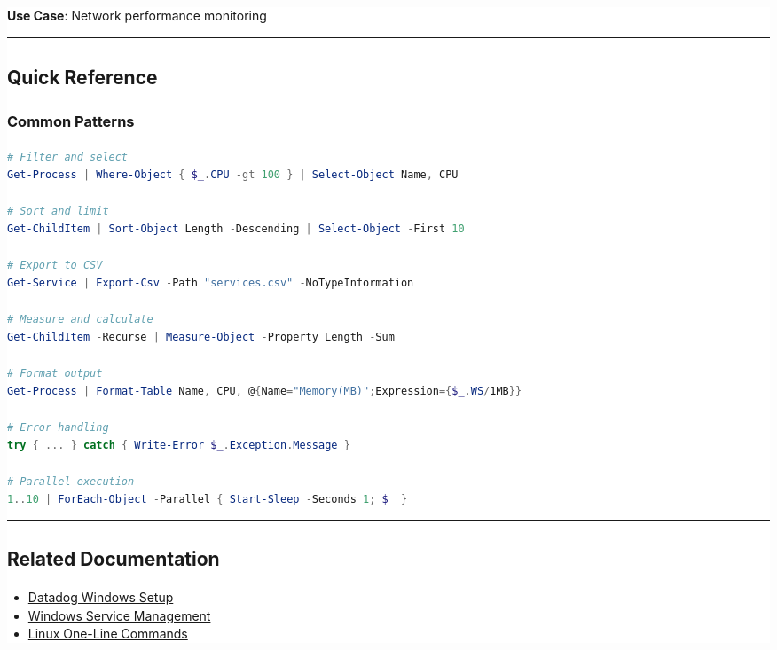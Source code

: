 **Use Case**: Network performance monitoring

---

## Quick Reference

### Common Patterns

```powershell
# Filter and select
Get-Process | Where-Object { $_.CPU -gt 100 } | Select-Object Name, CPU

# Sort and limit
Get-ChildItem | Sort-Object Length -Descending | Select-Object -First 10

# Export to CSV
Get-Service | Export-Csv -Path "services.csv" -NoTypeInformation

# Measure and calculate
Get-ChildItem -Recurse | Measure-Object -Property Length -Sum

# Format output
Get-Process | Format-Table Name, CPU, @{Name="Memory(MB)";Expression={$_.WS/1MB}}

# Error handling
try { ... } catch { Write-Error $_.Exception.Message }

# Parallel execution
1..10 | ForEach-Object -Parallel { Start-Sleep -Seconds 1; $_ }
```

---

## Related Documentation

- [Datadog Windows Setup](./datadog-windows-setup.md)
- [Windows Service Management](./windows-service-management.md)
- [Linux One-Line Commands](../linux/oneline-commands.md)
